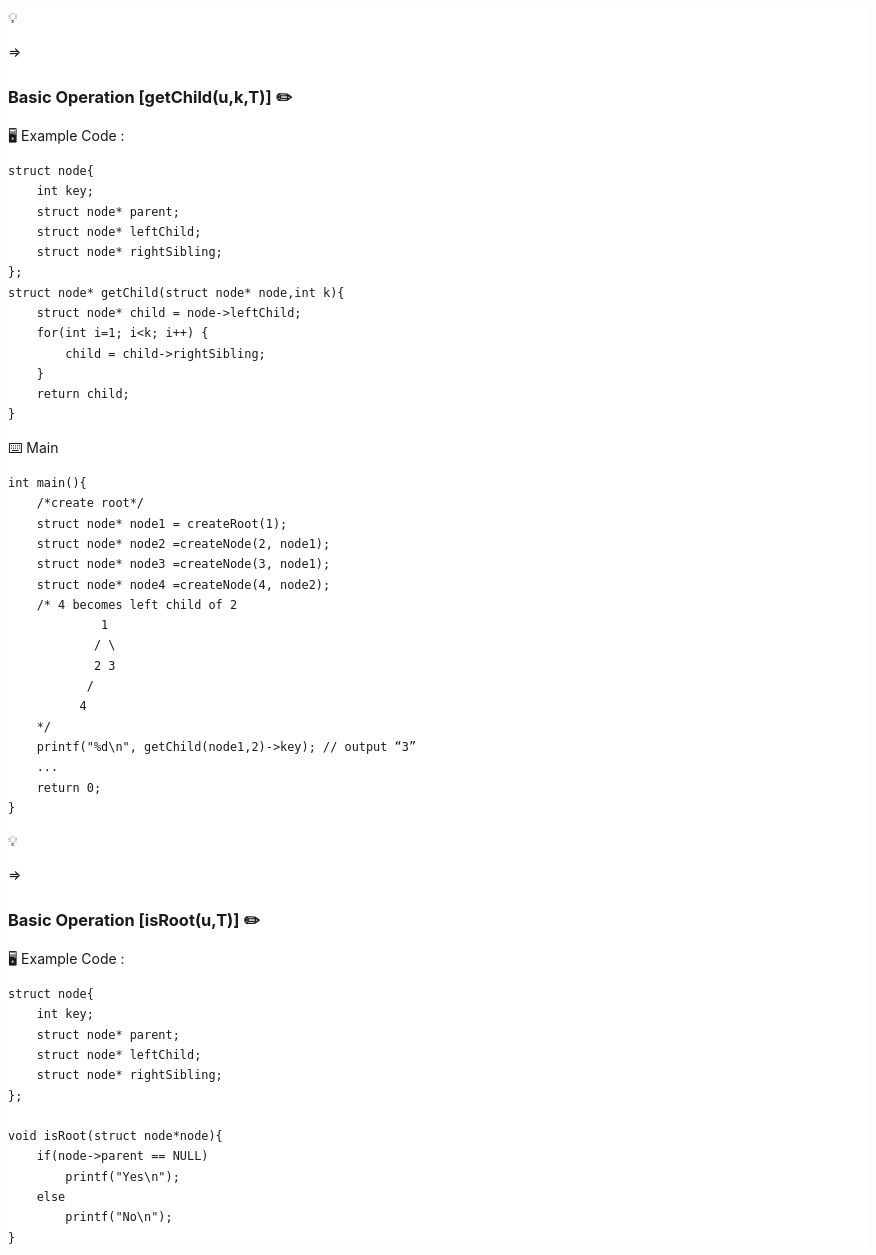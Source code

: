 :bulb: 

=>

### Basic Operation [getChild(u,k,T)] :pencil2:

:desktop_computer: Example Code :

```
struct node{
    int key;
    struct node* parent;
    struct node* leftChild;
    struct node* rightSibling;
};
struct node* getChild(struct node* node,int k){
    struct node* child = node->leftChild;
    for(int i=1; i<k; i++) {
        child = child->rightSibling;
    }
    return child;
}
```

:keyboard: Main

```
int main(){
    /*create root*/
    struct node* node1 = createRoot(1);
    struct node* node2 =createNode(2, node1);
    struct node* node3 =createNode(3, node1);
    struct node* node4 =createNode(4, node2);
    /* 4 becomes left child of 2
             1
            / \
            2 3
           /
          4
    */
    printf("%d\n", getChild(node1,2)->key); // output “3”
    ...
    return 0;
}
```

:bulb: 

=>

### Basic Operation [isRoot(u,T)] :pencil2:

:desktop_computer: Example Code :

```
struct node{
    int key;
    struct node* parent;
    struct node* leftChild;
    struct node* rightSibling;
};

void isRoot(struct node*node){
    if(node->parent == NULL)
        printf("Yes\n");
    else
        printf("No\n");
}
```